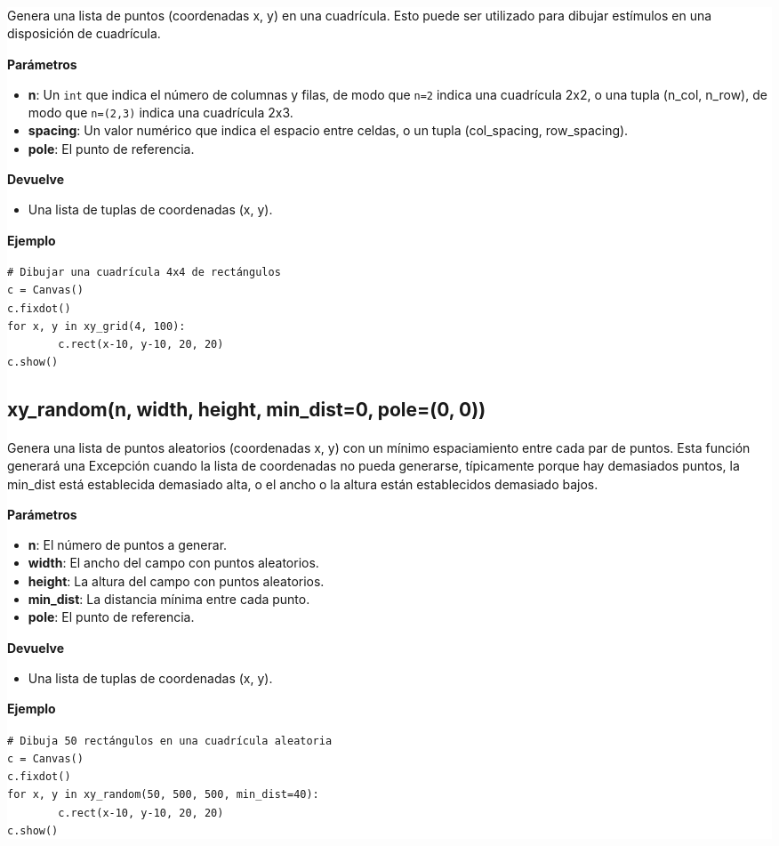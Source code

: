 Genera una lista de puntos (coordenadas x, y) en una cuadrícula. Esto puede ser
utilizado para dibujar estímulos en una disposición de cuadrícula.

__Parámetros__

- **n**: Un `int` que indica el número de columnas y filas, de modo que `n=2`
indica una cuadrícula 2x2, o una tupla (n_col, n_row), de modo que `n=(2,3)`
indica una cuadrícula 2x3.
- **spacing**: Un valor numérico que indica el espacio entre celdas, o un
tupla (col_spacing, row_spacing).
- **pole**: El punto de referencia.

__Devuelve__

- Una lista de tuplas de coordenadas (x, y).

__Ejemplo__

~~~ .python
# Dibujar una cuadrícula 4x4 de rectángulos
c = Canvas()
c.fixdot()
for x, y in xy_grid(4, 100):
        c.rect(x-10, y-10, 20, 20)
c.show()
~~~

## xy_random(n, width, height, min_dist=0, pole=(0, 0))

Genera una lista de puntos aleatorios (coordenadas x, y) con un mínimo
espaciamiento entre cada par de puntos. Esta función generará una
Excepción cuando la lista de coordenadas no pueda generarse, típicamente porque
hay demasiados puntos, la min_dist está establecida demasiado alta, o el ancho o la altura están establecidos demasiado bajos.

__Parámetros__

- **n**: El número de puntos a generar.
- **width**: El ancho del campo con puntos aleatorios.
- **height**: La altura del campo con puntos aleatorios.
- **min_dist**: La distancia mínima entre cada punto.
- **pole**: El punto de referencia.

__Devuelve__

- Una lista de tuplas de coordenadas (x, y).

__Ejemplo__

~~~ .python
# Dibuja 50 rectángulos en una cuadrícula aleatoria
c = Canvas()
c.fixdot()
for x, y in xy_random(50, 500, 500, min_dist=40):
        c.rect(x-10, y-10, 20, 20)
c.show()
~~~
